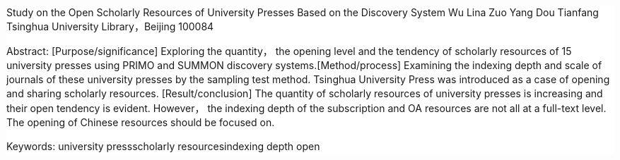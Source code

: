 Study on the Open Scholarly Resources of University Presses Based on the Discovery System Wu Lina Zuo Yang Dou Tianfang Tsinghua University Library，Beijing 100084

Abstract: [Purpose/significance] Exploring the quantity， the opening level and the tendency of scholarly resources of 15 university presses using PRIMO and SUMMON discovery systems.[Method/process] Examining the indexing depth and scale of journals of these university presses by the sampling test method. Tsinghua University Press was introduced as a case of opening and sharing scholarly resources. [Result/conclusion] The quantity of scholarly resources of university presses is increasing and their open tendency is evident. However， the indexing depth of the subscription and OA resources are not all at a full-text level. The opening of Chinese resources should be focused on.

Keywords: university pressscholarly resourcesindexing depth open